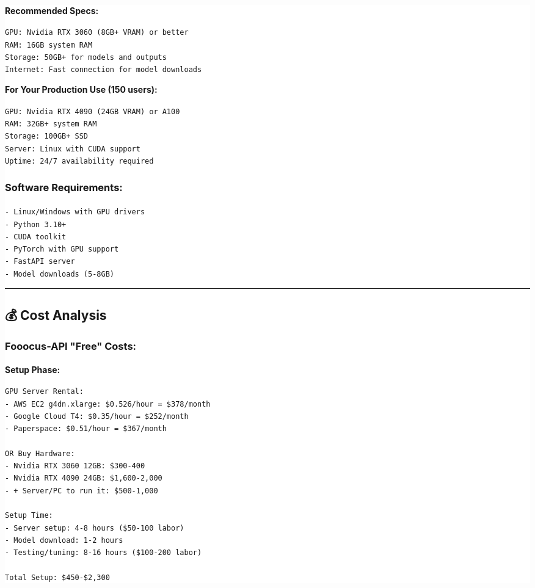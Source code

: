 **Recommended Specs:**
```
GPU: Nvidia RTX 3060 (8GB+ VRAM) or better
RAM: 16GB system RAM
Storage: 50GB+ for models and outputs
Internet: Fast connection for model downloads
```

**For Your Production Use (150 users):**
```
GPU: Nvidia RTX 4090 (24GB VRAM) or A100
RAM: 32GB+ system RAM
Storage: 100GB+ SSD
Server: Linux with CUDA support
Uptime: 24/7 availability required
```

### **Software Requirements:**
```
- Linux/Windows with GPU drivers
- Python 3.10+
- CUDA toolkit
- PyTorch with GPU support
- FastAPI server
- Model downloads (5-8GB)
```

---

## 💰 Cost Analysis

### **Fooocus-API "Free" Costs:**

**Setup Phase:**
```
GPU Server Rental:
- AWS EC2 g4dn.xlarge: $0.526/hour = $378/month
- Google Cloud T4: $0.35/hour = $252/month
- Paperspace: $0.51/hour = $367/month

OR Buy Hardware:
- Nvidia RTX 3060 12GB: $300-400
- Nvidia RTX 4090 24GB: $1,600-2,000
- + Server/PC to run it: $500-1,000

Setup Time:
- Server setup: 4-8 hours ($50-100 labor)
- Model download: 1-2 hours
- Testing/tuning: 8-16 hours ($100-200 labor)

Total Setup: $450-$2,300
```
